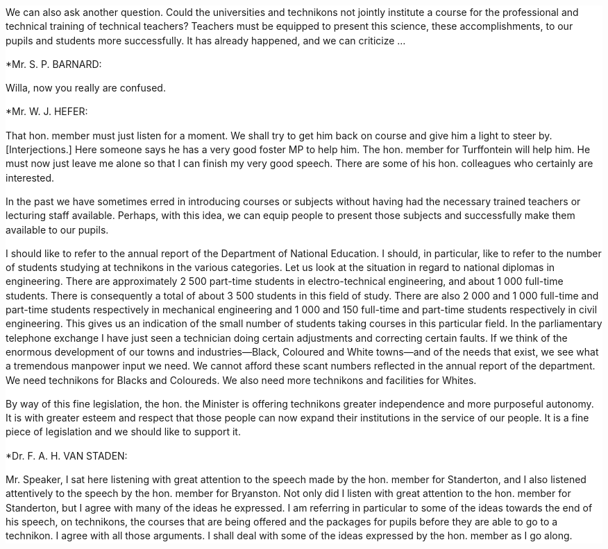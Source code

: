 <p>We can also ask another question. Could the universities and technikons not jointly institute a course for the professional and technical training of technical teachers? Teachers must be equipped to present this science, these accomplishments, to our pupils and students more successfully. It has already happened, and we can criticize &#x2026;</p>

</speech>

<speech by="#barnard">

<from>*Mr. <person refersTo="hansard_za">S. P. BARNARD</person>:</from>

<p>Willa, now you really are confused.</p>

</speech>

<speech by="#hefer">

<from><span class="col_9445-9446" refersTo="page_1229"/>*Mr. <person refersTo="hansard_za">W. J. HEFER</person>:</from>

<p>That hon. member must just listen for a moment. We shall try to get him back on course and give him a light to steer by. [Interjections.] Here someone says he has a very good foster MP to help him. The hon. member for Turffontein will help him. He must now just leave me alone so that I can finish my very good speech. There are some of his hon. colleagues who certainly are interested.</p>

<p>In the past we have sometimes erred in introducing courses or subjects without having had the necessary trained teachers or lecturing staff available. Perhaps, with this idea, we can equip people to present those subjects and successfully make them available to our pupils.</p>

<p>I should like to refer to the annual report of the Department of National Education. I should, in particular, like to refer to the number of students studying at technikons in the various categories. Let us look at the situation in regard to national diplomas in engineering. There are approximately 2 500 part-time students in electro-technical engineering, and about 1 000 full-time students. There is consequently a total of about 3 500 students in this field of study. There are also 2 000 and 1 000 full-time and part-time students respectively in mechanical engineering and 1 000 and 150 full-time and part-time students respectively in civil engineering. This gives us an indication of the small number of students taking courses in this particular field. In the parliamentary telephone exchange I have just seen a technician doing certain adjustments and correcting certain faults. If we think of the enormous development of our towns and industries&#x2014;Black, Coloured and White towns&#x2014;and of the needs that exist, we see what a tremendous manpower input we need. We cannot afford these scant numbers reflected in the annual report of the department. We need technikons for Blacks and Coloureds. We also need more technikons and facilities for Whites.</p>

<p>By way of this fine legislation, the hon. the Minister is offering technikons greater independence and more purposeful autonomy. It is with greater esteem and respect that those people can now expand their institutions in the service of our people. It is a fine piece of legislation and we should like to support it.</p>

</speech>

<speech by="#van_staden">

<from>*Dr. <person refersTo="hansard_za">F. A. H. VAN STADEN</person>:</from>

<p>Mr. Speaker, I sat here listening with great attention to the speech made by the hon. member for Standerton, and I also listened attentively to the speech by the hon. member for Bryanston. Not only did I listen with great attention to the hon. member for Standerton, but I agree with many of the ideas he expressed. I am referring in particular to some of the ideas towards the end of his speech, on technikons, the courses that are being offered and the packages for pupils before they are able to go to a technikon. I agree with all those arguments. I shall deal with some of the ideas expressed by the hon. member as I go along.</p>
